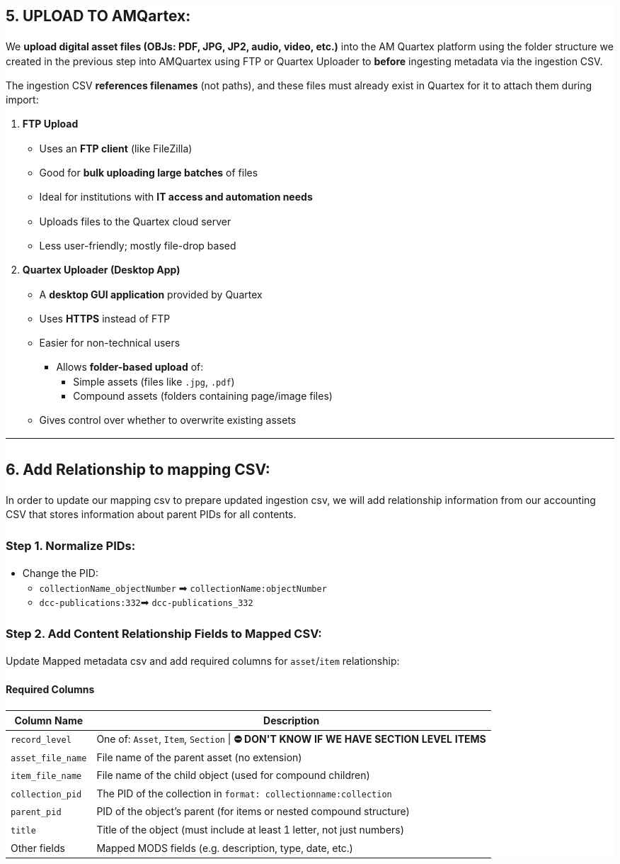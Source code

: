 ## 5. UPLOAD TO AMQartex:

We **upload digital asset files (OBJs: PDF, JPG, JP2, audio, video, etc.)** into the AM Quartex platform using the folder structure we created in the previous step into AMQuartex using FTP or Quartex Uploader to  **before** ingesting metadata via the ingestion CSV.

The ingestion CSV **references filenames** (not paths), and these files must already exist in Quartex for it to attach them during import:

1. **FTP Upload**
   - Uses an **FTP client** (like FileZilla)

   - Good for **bulk uploading large batches** of files

   - Ideal for institutions with **IT access and automation needs**

   - Uploads files to the Quartex cloud server

   - Less user-friendly; mostly file-drop based

2. **Quartex Uploader (Desktop App)**

   - A **desktop GUI application** provided by Quartex

   - Uses **HTTPS** instead of FTP

   - Easier for non-technical users
     - Allows **folder-based upload** of:
       - Simple assets (files like `.jpg`, `.pdf`)
       - Compound assets (folders containing page/image files)

   - Gives control over whether to overwrite existing assets

---

## 6. Add Relationship to mapping CSV:

In order to update our mapping csv to prepare updated ingestion csv, we will add relationship information from our accounting CSV that stores information about parent PIDs for all contents. 

### Step 1. Normalize PIDs:

- Change the PID: 
  - `collectionName_objectNumber` ➡ `collectionName:objectNumber`
  - `dcc-publications:332`➡  `dcc-publications_332` 


### Step 2. Add Content Relationship Fields to Mapped CSV:

Update Mapped metadata csv and add required columns for `asset`/`item` relationship:

#### **Required Columns**

| Column Name       | Description                                                  |
| ----------------- | ------------------------------------------------------------ |
| `record_level`    | One of: `Asset`, `Item`, `Section`  \|  **⛔ DON'T KNOW IF WE HAVE SECTION LEVEL ITEMS** |
| `asset_file_name` | File name of the parent asset (no extension)                 |
| `item_file_name`  | File name of the child object (used for compound children)   |
| `collection_pid`  | The PID of the collection in `format: collectionname:collection` |
| `parent_pid`      | PID of the object’s parent (for items or nested compound structure) |
| `title`           | Title of the object (must include at least 1 letter, not just numbers) |
| Other fields      | Mapped MODS fields (e.g. description, type, date, etc.)      |
